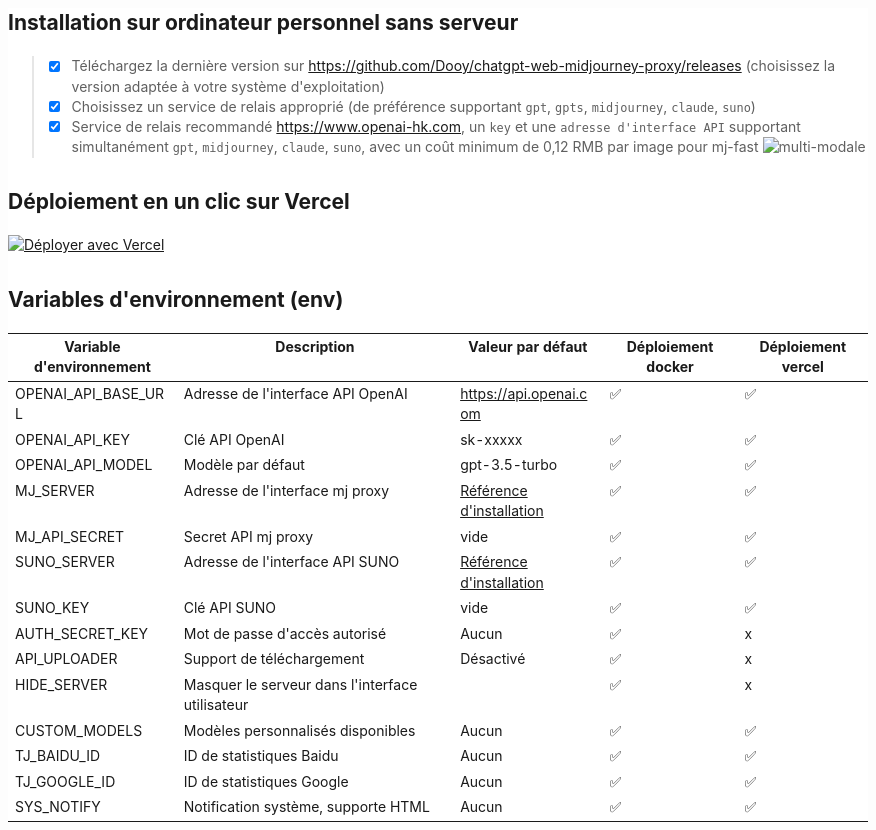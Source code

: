 ## Installation sur ordinateur personnel sans serveur

> - [x] Téléchargez la dernière version sur https://github.com/Dooy/chatgpt-web-midjourney-proxy/releases (choisissez la version adaptée à votre système d'exploitation)
> - [x] Choisissez un service de relais approprié (de préférence supportant `gpt`, `gpts`, `midjourney`, `claude`, `suno`)
> - [x] Service de relais recommandé https://www.openai-hk.com, un `key` et une `adresse d'interface API` supportant simultanément `gpt`, `midjourney`, `claude`, `suno`, avec un coût minimum de 0,12 RMB par image pour mj-fast
>       ![multi-modale](./docs/suno-ds.jpg)

## Déploiement en un clic sur Vercel

[![Déployer avec Vercel](https://vercel.com/button)](https://vercel.com/new/clone?repository-url=https://github.com/Dooy/chatgpt-web-midjourney-proxy&env=OPENAI_API_BASE_URL&env=OPENAI_API_KEY&env=MJ_SERVER&env=MJ_API_SECRET&project-name=chatgpt-web-midjourney-proxy&repository-name=chatgpt-web-midjourney-proxy)

## Variables d'environnement (env)

| Variable d'environnement | Description                                                                                                                                                 | Valeur par défaut                                                        | Déploiement docker | Déploiement vercel |
| ------------------------ | ----------------------------------------------------------------------------------------------------------------------------------------------------------- | ------------------------------------------------------------------------ | ------------------ | ------------------ |
| OPENAI_API_BASE_URL      | Adresse de l'interface API OpenAI                                                                                                                           | https://api.openai.com                                                   | ✅                 | ✅                 |
| OPENAI_API_KEY           | Clé API OpenAI                                                                                                                                              | sk-xxxxx                                                                 | ✅                 | ✅                 |
| OPENAI_API_MODEL         | Modèle par défaut                                                                                                                                           | gpt-3.5-turbo                                                            | ✅                 | ✅                 |
| MJ_SERVER                | Adresse de l'interface mj proxy                                                                                                                             | [Référence d'installation](https://github.com/novicezk/midjourney-proxy) | ✅                 | ✅                 |
| MJ_API_SECRET            | Secret API mj proxy                                                                                                                                         | vide                                                                     | ✅                 | ✅                 |
| SUNO_SERVER              | Adresse de l'interface API SUNO                                                                                                                             | [Référence d'installation](https://github.com/SunoAI-API/Suno-API)       | ✅                 | ✅                 |
| SUNO_KEY                 | Clé API SUNO                                                                                                                                                | vide                                                                     | ✅                 | ✅                 |
| AUTH_SECRET_KEY          | Mot de passe d'accès autorisé                                                                                                                               | Aucun                                                                    | ✅                 | x                  |
| API_UPLOADER             | Support de téléchargement                                                                                                                                   | Désactivé                                                                | ✅                 | x                  |
| HIDE_SERVER              | Masquer le serveur dans l'interface utilisateur                                                                                                             |                                                                          | ✅                 | x                  |
| CUSTOM_MODELS            | Modèles personnalisés disponibles                                                                                                                           | Aucun                                                                    | ✅                 | ✅                 |
| TJ_BAIDU_ID              | ID de statistiques Baidu                                                                                                                                    | Aucun                                                                    | ✅                 | ✅                 |
| TJ_GOOGLE_ID             | ID de statistiques Google                                                                                                                                   | Aucun                                                                    | ✅                 | ✅                 |
| SYS_NOTIFY               | Notification système, supporte HTML                                                                                                                         | Aucun                                                                    | ✅                 | ✅                 |